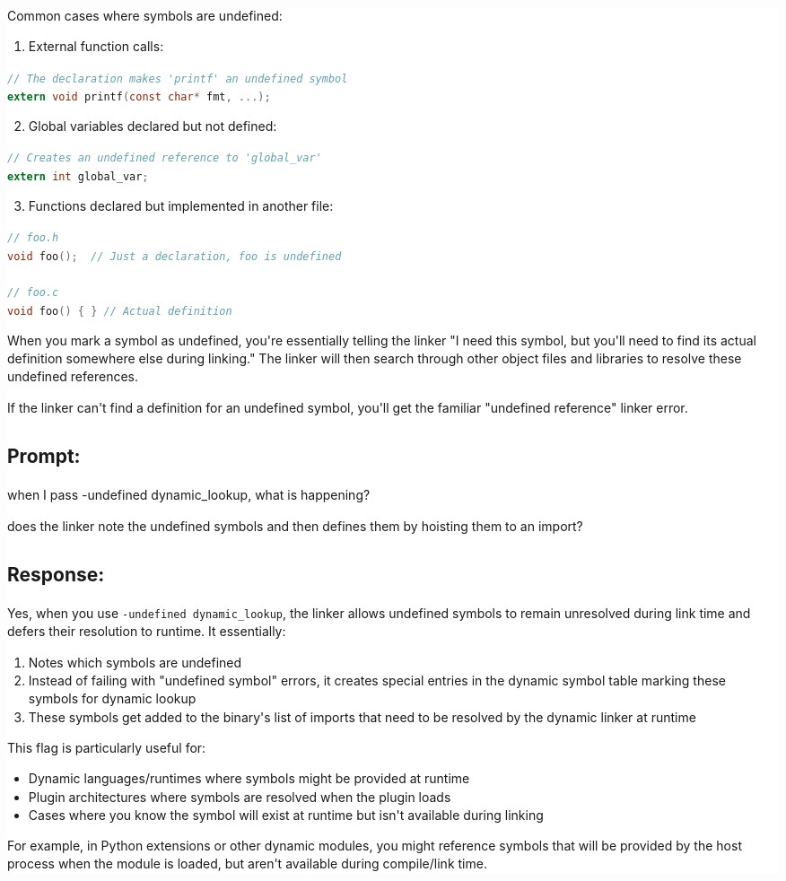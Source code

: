 Common cases where symbols are undefined:

1.  External function calls:

```c
// The declaration makes 'printf' an undefined symbol
extern void printf(const char* fmt, ...);
```

2.  Global variables declared but not defined:

```c
// Creates an undefined reference to 'global_var'
extern int global_var;
```

3.  Functions declared but implemented in another file:

```c
// foo.h
void foo();  // Just a declaration, foo is undefined

// foo.c
void foo() { } // Actual definition
```

When you mark a symbol as undefined, you're essentially telling the linker "I need this symbol, but you'll need to find its actual definition somewhere else during linking." The linker will then search through other object files and libraries to resolve these undefined references.

If the linker can't find a definition for an undefined symbol, you'll get the familiar "undefined reference" linker error.

## Prompt:
when I pass -undefined dynamic\_lookup, what is happening?

does the linker note the undefined symbols and then defines them by hoisting them to an import?

## Response:
Yes, when you use `-undefined dynamic_lookup`, the linker allows undefined symbols to remain unresolved during link time and defers their resolution to runtime. It essentially:

1.  Notes which symbols are undefined
2.  Instead of failing with "undefined symbol" errors, it creates special entries in the dynamic symbol table marking these symbols for dynamic lookup
3.  These symbols get added to the binary's list of imports that need to be resolved by the dynamic linker at runtime

This flag is particularly useful for:

*   Dynamic languages/runtimes where symbols might be provided at runtime
*   Plugin architectures where symbols are resolved when the plugin loads
*   Cases where you know the symbol will exist at runtime but isn't available during linking

For example, in Python extensions or other dynamic modules, you might reference symbols that will be provided by the host process when the module is loaded, but aren't available during compile/link time.
